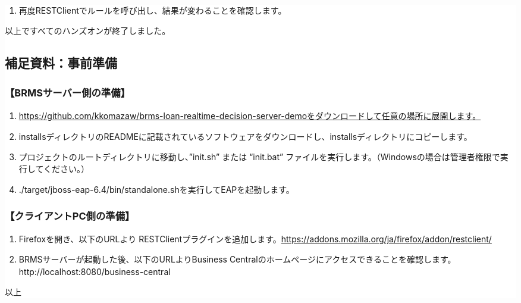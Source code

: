 1. 再度RESTClientでルールを呼び出し、結果が変わることを確認します。

以上ですべてのハンズオンが終了しました。

## 補足資料：事前準備

### 【BRMSサーバー側の準備】

1. 	https://github.com/kkomazaw/brms-loan-realtime-decision-server-demoをダウンロードして任意の場所に展開します。

1. installsディレクトリのREADMEに記載されているソフトウェアをダウンロードし、installsディレクトリにコピーします。

1. プロジェクトのルートディレクトリに移動し、”init.sh” または “init.bat” ファイルを実行します。（Windowsの場合は管理者権限で実行してください。）
1. ./target/jboss-eap-6.4/bin/standalone.shを実行してEAPを起動します。

### 【クライアントPC側の準備】
1. Firefoxを開き、以下のURLより RESTClientプラグインを追加します。https://addons.mozilla.org/ja/firefox/addon/restclient/

1. BRMSサーバーが起動した後、以下のURLよりBusiness Centralのホームページにアクセスできることを確認します。
http://localhost:8080/business-central

以上
